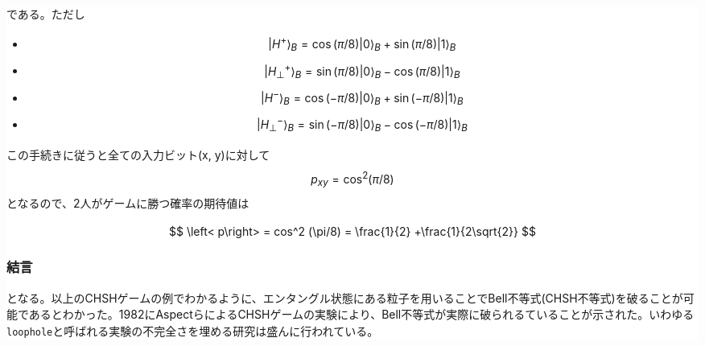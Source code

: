 である。ただし

* $$\left| H^+ \right>_B = \cos (\pi/8) \left| 0\right>_B + \sin (\pi/8) \left| 1\right>_B$$
* $$\left| H^+_\perp \right>_B = \sin (\pi/8) \left| 0\right>_B - \cos (\pi/8) \left| 1\right>_B$$
* $$\left| H^- \right>_B = \cos (-\pi/8) \left| 0\right>_B + \sin (-\pi/8) \left| 1\right>_B$$
* $$\left| H^-_\perp \right>_B = \sin (-\pi/8) \left| 0\right>_B - \cos (-\pi/8) \left| 1\right>_B$$

この手続きに従うと全ての入力ビット(x, y)に対して$$p_{xy} = \cos^2 (\pi/8)$$となるので、2人がゲームに勝つ確率の期待値は

$$
\left< p\right> = cos^2 (\pi/8) 
= \frac{1}{2} +\frac{1}{2\sqrt{2}}
$$

### 結言

となる。以上のCHSHゲームの例でわかるように、エンタングル状態にある粒子を用いることでBell不等式(CHSH不等式)を破ることが可能であるとわかった。1982にAspectらによるCHSHゲームの実験により、Bell不等式が実際に破られるていることが示された。いわゆる`loophole`と呼ばれる実験の不完全さを埋める研究は盛んに行われている。

